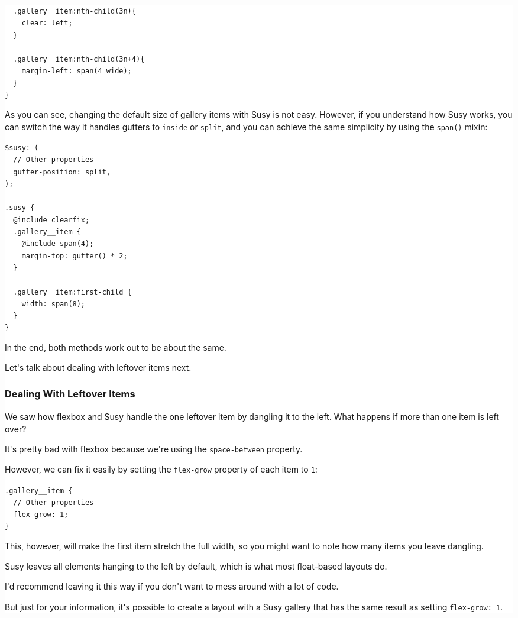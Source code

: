      .gallery__item:nth-child(3n){
        clear: left;
      }
      
      .gallery__item:nth-child(3n+4){
        margin-left: span(4 wide);
      }
    }

As you can see, changing the default size of gallery items with Susy is not easy. However, if you understand how Susy works, you can switch the way it handles gutters to `inside` or `split`, and you can achieve the same simplicity by using the `span()` mixin:
    
    
    $susy: (
      // Other properties
      gutter-position: split,
    );
    
    .susy {
      @include clearfix;
      .gallery__item {
        @include span(4);
        margin-top: gutter() * 2;
      }
      
      .gallery__item:first-child {
        width: span(8);
      }
    }

In the end, both methods work out to be about the same.

Let's talk about dealing with leftover items next.

### Dealing With Leftover Items

We saw how flexbox and Susy handle the one leftover item by dangling it to the left. What happens if more than one item is left over?

It's pretty bad with flexbox because we're using the `space-between` property.

However, we can fix it easily by setting the `flex-grow` property of each item to `1`:
    
    
    .gallery__item {
      // Other properties
      flex-grow: 1;
    }

This, however, will make the first item stretch the full width, so you might want to note how many items you leave dangling.

Susy leaves all elements hanging to the left by default, which is what most float-based layouts do.

I'd recommend leaving it this way if you don't want to mess around with a lot of code.

But just for your information, it's possible to create a layout with a Susy gallery that has the same result as setting `flex-grow: 1`.

